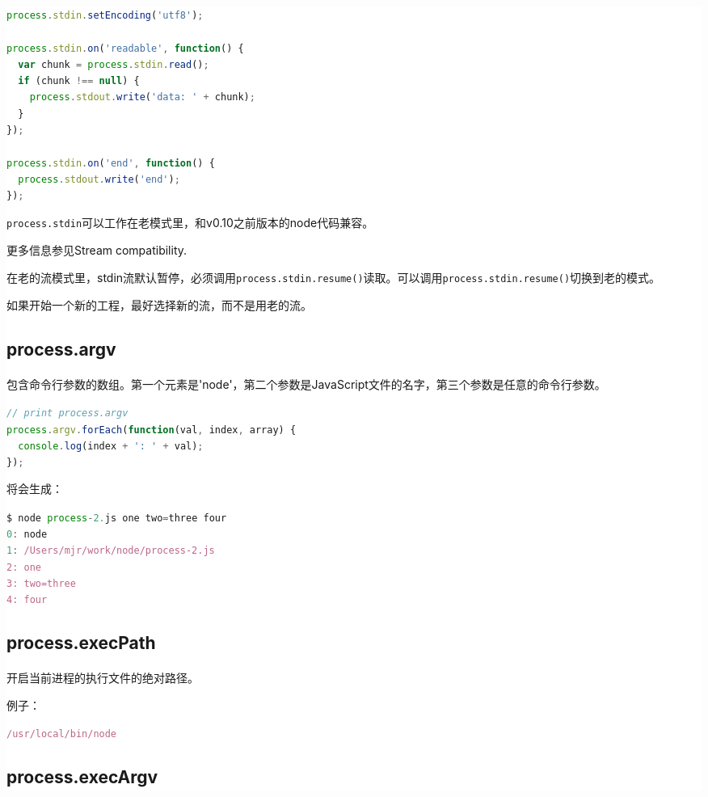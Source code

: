 ```js
process.stdin.setEncoding('utf8');

process.stdin.on('readable', function() {
  var chunk = process.stdin.read();
  if (chunk !== null) {
    process.stdout.write('data: ' + chunk);
  }
});

process.stdin.on('end', function() {
  process.stdout.write('end');
});
```

`process.stdin`可以工作在老模式里，和v0.10之前版本的node代码兼容。

更多信息参见Stream compatibility.

在老的流模式里，stdin流默认暂停，必须调用`process.stdin.resume()`读取。可以调用`process.stdin.resume()`切换到老的模式。

如果开始一个新的工程，最好选择新的流，而不是用老的流。

## process.argv

包含命令行参数的数组。第一个元素是'node'，第二个参数是JavaScript文件的名字，第三个参数是任意的命令行参数。

```js
// print process.argv
process.argv.forEach(function(val, index, array) {
  console.log(index + ': ' + val);
});
```

将会生成：

```js
$ node process-2.js one two=three four
0: node
1: /Users/mjr/work/node/process-2.js
2: one
3: two=three
4: four
```

## process.execPath

开启当前进程的执行文件的绝对路径。

例子：

```js
/usr/local/bin/node
```

## process.execArgv
